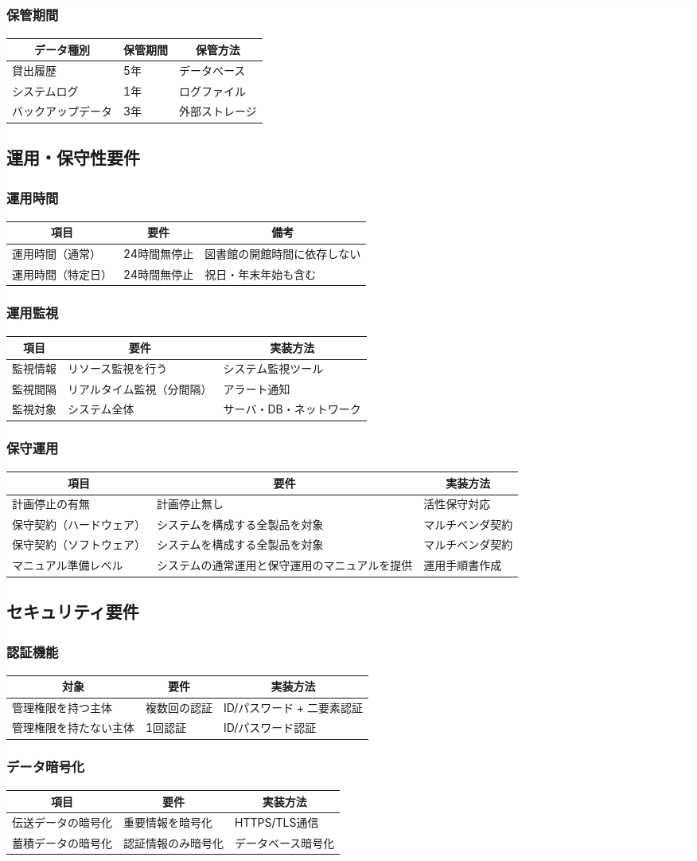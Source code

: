 ### 保管期間
| データ種別 | 保管期間 | 保管方法 |
|------------|----------|----------|
| 貸出履歴 | 5年 | データベース |
| システムログ | 1年 | ログファイル |
| バックアップデータ | 3年 | 外部ストレージ |

## 運用・保守性要件

### 運用時間
| 項目 | 要件 | 備考 |
|------|------|------|
| 運用時間（通常） | 24時間無停止 | 図書館の開館時間に依存しない |
| 運用時間（特定日） | 24時間無停止 | 祝日・年末年始も含む |

### 運用監視
| 項目 | 要件 | 実装方法 |
|------|------|----------|
| 監視情報 | リソース監視を行う | システム監視ツール |
| 監視間隔 | リアルタイム監視（分間隔） | アラート通知 |
| 監視対象 | システム全体 | サーバ・DB・ネットワーク |

### 保守運用
| 項目 | 要件 | 実装方法 |
|------|------|----------|
| 計画停止の有無 | 計画停止無し | 活性保守対応 |
| 保守契約（ハードウェア） | システムを構成する全製品を対象 | マルチベンダ契約 |
| 保守契約（ソフトウェア） | システムを構成する全製品を対象 | マルチベンダ契約 |
| マニュアル準備レベル | システムの通常運用と保守運用のマニュアルを提供 | 運用手順書作成 |

## セキュリティ要件

### 認証機能
| 対象 | 要件 | 実装方法 |
|------|------|----------|
| 管理権限を持つ主体 | 複数回の認証 | ID/パスワード + 二要素認証 |
| 管理権限を持たない主体 | 1回認証 | ID/パスワード認証 |

### データ暗号化
| 項目 | 要件 | 実装方法 |
|------|------|----------|
| 伝送データの暗号化 | 重要情報を暗号化 | HTTPS/TLS通信 |
| 蓄積データの暗号化 | 認証情報のみ暗号化 | データベース暗号化 |

